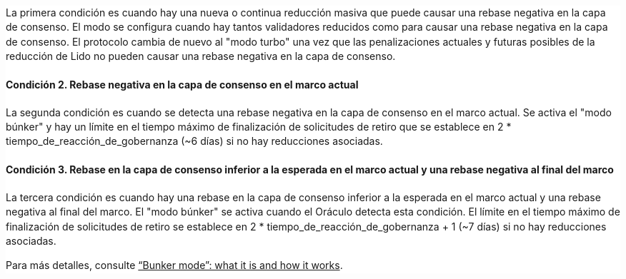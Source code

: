 La primera condición es cuando hay una nueva o continua reducción masiva que puede causar una rebase negativa en la capa de consenso. El modo se configura cuando hay tantos validadores reducidos como para causar una rebase negativa en la capa de consenso. El protocolo cambia de nuevo al "modo turbo" una vez que las penalizaciones actuales y futuras posibles de la reducción de Lido no pueden causar una rebase negativa en la capa de consenso.

#### Condición 2. Rebase negativa en la capa de consenso en el marco actual

La segunda condición es cuando se detecta una rebase negativa en la capa de consenso en el marco actual. Se activa el "modo búnker" y hay un límite en el tiempo máximo de finalización de solicitudes de retiro que se establece en 2 \* tiempo_de_reacción_de_gobernanza (~6 días) si no hay reducciones asociadas.

#### Condición 3. Rebase en la capa de consenso inferior a la esperada en el marco actual y una rebase negativa al final del marco

La tercera condición es cuando hay una rebase en la capa de consenso inferior a la esperada en el marco actual y una rebase negativa al final del marco. El "modo búnker" se activa cuando el Oráculo detecta esta condición. El límite en el tiempo máximo de finalización de solicitudes de retiro se establece en 2 \* tiempo_de_reacción_de_gobernanza + 1 (~7 días) si no hay reducciones asociadas.

Para más detalles, consulte [“Bunker mode”: what it is and how it works](https://docs.google.com/document/d/1NoJ3rbVZ1OJfByjibHPA91Ghqk487tT0djAf6PFu8s8/).
